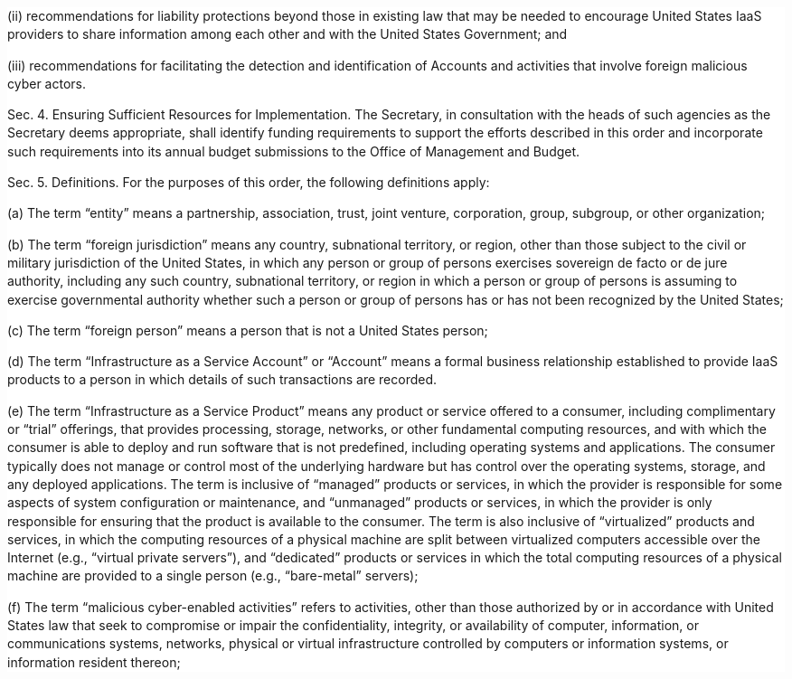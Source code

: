 (ii) recommendations for liability protections beyond those in existing law
that may be needed to encourage United States IaaS providers to share
information among each other and with the United States Government; and

(iii) recommendations for facilitating the detection and identification of
Accounts and activities that involve foreign malicious cyber actors.

Sec. 4. Ensuring Sufficient Resources for Implementation. The Secretary, in
consultation with the heads of such agencies as the Secretary deems
appropriate, shall identify funding requirements to support the efforts
described in this order and incorporate such requirements into its annual
budget submissions to the Office of Management and Budget.

Sec. 5. Definitions. For the purposes of this order, the following definitions
apply:

(a) The term “entity” means a partnership, association, trust, joint venture,
corporation, group, subgroup, or other organization;

(b) The term “foreign jurisdiction” means any country, subnational territory,
or region, other than those subject to the civil or military jurisdiction of
the United States, in which any person or group of persons exercises sovereign
de facto or de jure authority, including any such country, subnational
territory, or region in which a person or group of persons is assuming to
exercise governmental authority whether such a person or group of persons has
or has not been recognized by the United States;

(c) The term “foreign person” means a person that is not a United States
person;

(d) The term “Infrastructure as a Service Account” or “Account” means a formal
business relationship established to provide IaaS products to a person in
which details of such transactions are recorded.

(e) The term “Infrastructure as a Service Product” means any product or
service offered to a consumer, including complimentary or “trial” offerings,
that provides processing, storage, networks, or other fundamental computing
resources, and with which the consumer is able to deploy and run software that
is not predefined, including operating systems and applications. The consumer
typically does not manage or control most of the underlying hardware but has
control over the operating systems, storage, and any deployed applications.
The term is inclusive of “managed” products or services, in which the provider
is responsible for some aspects of system configuration or maintenance, and
“unmanaged” products or services, in which the provider is only responsible
for ensuring that the product is available to the consumer. The term is also
inclusive of “virtualized” products and services, in which the computing
resources of a physical machine are split between virtualized computers
accessible over the Internet (e.g., “virtual private servers”), and
“dedicated” products or services in which the total computing resources of a
physical machine are provided to a single person (e.g., “bare-metal” servers);

(f) The term “malicious cyber-enabled activities” refers to activities, other
than those authorized by or in accordance with United States law that seek to
compromise or impair the confidentiality, integrity, or availability of
computer, information, or communications systems, networks, physical or
virtual infrastructure controlled by computers or information systems, or
information resident thereon;
